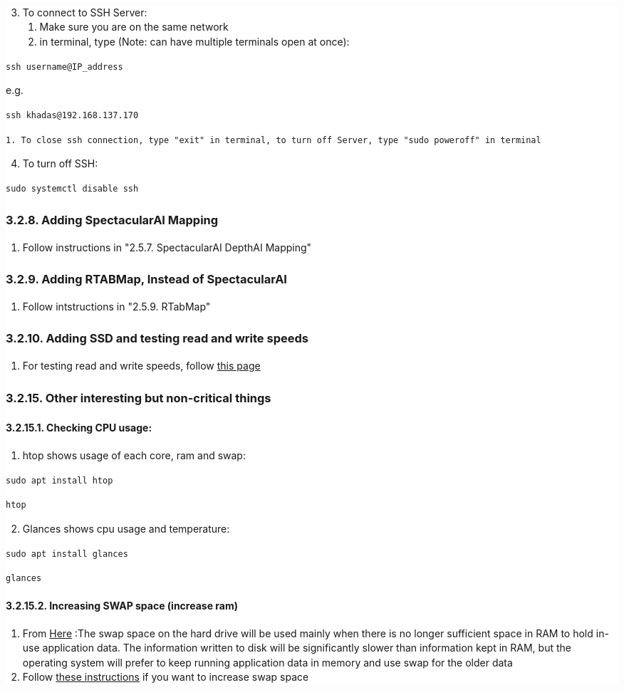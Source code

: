 3. To connect to SSH Server: 
	1. Make sure you are on the same network
	2. in terminal, type (Note: can have multiple terminals open at once):
```Shell
ssh username@IP_address
```
e.g.
```Shell
ssh khadas@192.168.137.170
```
	1. To close ssh connection, type "exit" in terminal, to turn off Server, type "sudo poweroff" in terminal

4. To turn off SSH:
```Shell
sudo systemctl disable ssh
```

### 3.2.8.  Adding SpectacularAI Mapping

1. Follow instructions in "2.5.7. SpectacularAI DepthAI Mapping"

### 3.2.9.  Adding RTABMap, Instead of SpectacularAI

1. Follow intstructions in "2.5.9. RTabMap"
### 3.2.10.  Adding SSD and testing read and write speeds

1. For testing read and write speeds, follow [this page](https://webhostinggeeks.com/howto/how-to-check-disk-read-write-speed-in-linux/) 


### 3.2.15. Other interesting but non-critical things

#### 3.2.15.1. Checking CPU usage:

1. htop shows usage of each core, ram and swap: 
```Shell
sudo apt install htop
```

```Shell
htop
```

2. Glances shows cpu usage and temperature:
```Shell
sudo apt install glances
```

```Shell
glances
```

#### 3.2.15.2. Increasing SWAP space (increase ram)
1. From [Here](https://www.digitalocean.com/community/tutorials/how-to-add-swap-space-on-ubuntu-20-04) :The swap space on the hard drive will be used mainly when there is no longer sufficient space in RAM to hold in-use application data. The information written to disk will be significantly slower than information kept in RAM, but the operating system will prefer to keep running application data in memory and use swap for the older data
2. Follow [these instructions](https://linux.how2shout.com/how-to-increase-swap-space-in-ubuntu-22-04-lts-jammy/) if you want to increase swap space

